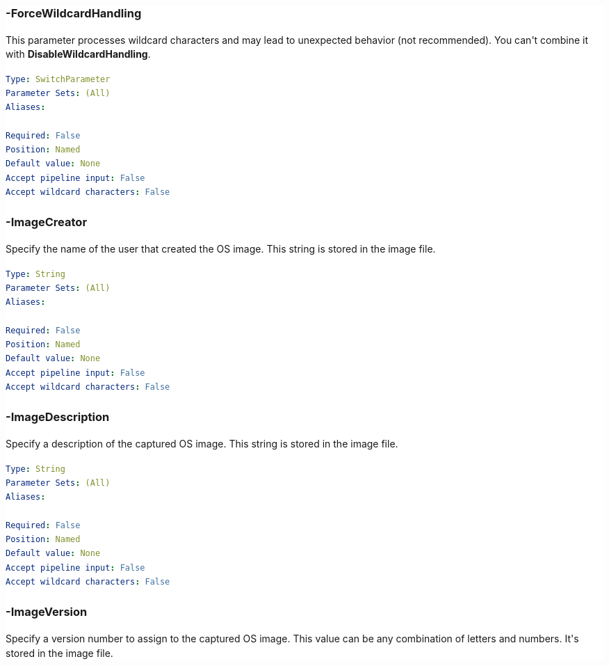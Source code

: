 ### -ForceWildcardHandling

This parameter processes wildcard characters and may lead to unexpected behavior (not recommended). You can't combine it with **DisableWildcardHandling**.

```yaml
Type: SwitchParameter
Parameter Sets: (All)
Aliases:

Required: False
Position: Named
Default value: None
Accept pipeline input: False
Accept wildcard characters: False
```

### -ImageCreator

Specify the name of the user that created the OS image. This string is stored in the image file.

```yaml
Type: String
Parameter Sets: (All)
Aliases:

Required: False
Position: Named
Default value: None
Accept pipeline input: False
Accept wildcard characters: False
```

### -ImageDescription

Specify a description of the captured OS image. This string is stored in the image file.

```yaml
Type: String
Parameter Sets: (All)
Aliases:

Required: False
Position: Named
Default value: None
Accept pipeline input: False
Accept wildcard characters: False
```

### -ImageVersion

Specify a version number to assign to the captured OS image. This value can be any combination of letters and numbers. It's stored in the image file.
